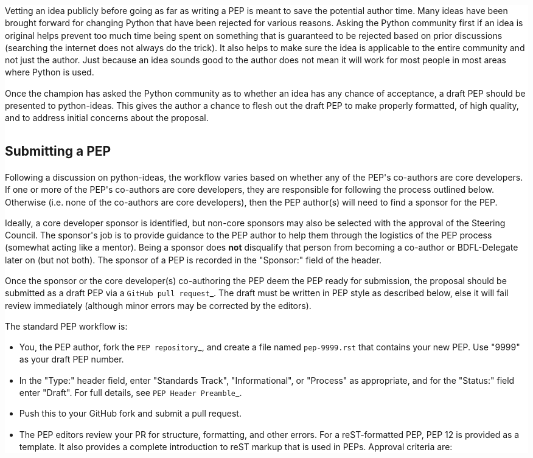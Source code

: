 Vetting an idea publicly before going as far as writing a PEP is meant
to save the potential author time. Many ideas have been brought forward
for changing Python that have been rejected for various reasons. Asking
the Python community first if an idea is original helps prevent too much
time being spent on something that is guaranteed to be rejected based on
prior discussions (searching the internet does not always do the trick).
It also helps to make sure the idea is applicable to the entire
community and not just the author. Just because an idea sounds good to
the author does not mean it will work for most people in most areas
where Python is used.

Once the champion has asked the Python community as to whether an idea
has any chance of acceptance, a draft PEP should be presented to
python-ideas. This gives the author a chance to flesh out the draft PEP
to make properly formatted, of high quality, and to address initial
concerns about the proposal.

Submitting a PEP
----------------

Following a discussion on python-ideas, the workflow varies based on
whether any of the PEP's co-authors are core developers. If one or more
of the PEP's co-authors are core developers, they are responsible for
following the process outlined below. Otherwise (i.e. none of the
co-authors are core developers), then the PEP author(s) will need to
find a sponsor for the PEP.

Ideally, a core developer sponsor is identified, but non-core sponsors
may also be selected with the approval of the Steering Council. The
sponsor's job is to provide guidance to the PEP author to help them
through the logistics of the PEP process (somewhat acting like a
mentor). Being a sponsor does **not** disqualify that person from
becoming a co-author or BDFL-Delegate later on (but not both). The
sponsor of a PEP is recorded in the "Sponsor:" field of the header.

Once the sponsor or the core developer(s) co-authoring the PEP deem the
PEP ready for submission, the proposal should be submitted as a draft
PEP via a `GitHub pull request`\_. The draft must be written in PEP
style as described below, else it will fail review immediately (although
minor errors may be corrected by the editors).

The standard PEP workflow is:

-   You, the PEP author, fork the `PEP repository`\_, and create a file
    named `pep-9999.rst` that contains your new PEP. Use "9999" as your
    draft PEP number.

-   In the "Type:" header field, enter "Standards Track",
    "Informational", or "Process" as appropriate, and for the "Status:"
    field enter "Draft". For full details, see `PEP Header Preamble`\_.

-   Push this to your GitHub fork and submit a pull request.

-   The PEP editors review your PR for structure, formatting, and other
    errors. For a reST-formatted PEP, PEP 12 is provided as a template.
    It also provides a complete introduction to reST markup that is used
    in PEPs. Approval criteria are:
